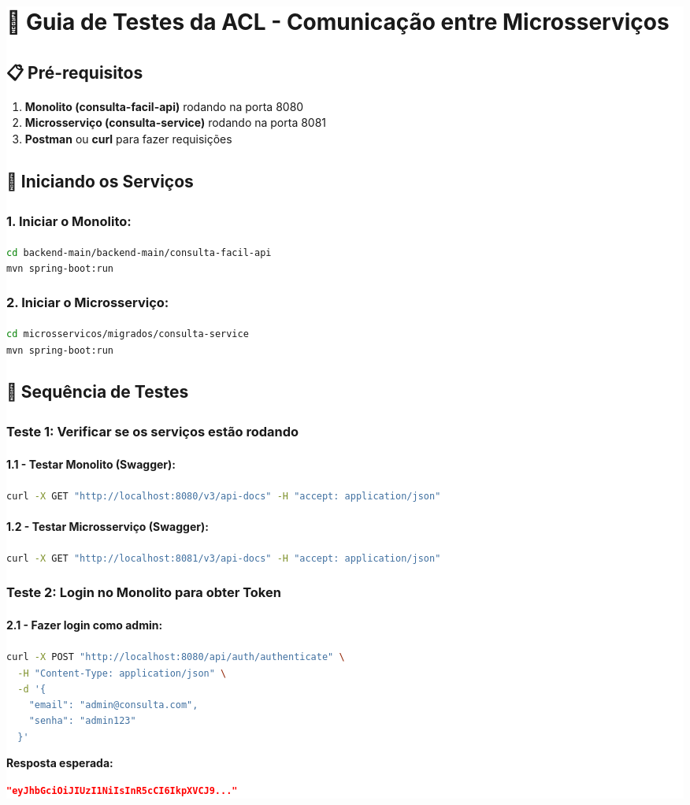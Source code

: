 # 🧪 Guia de Testes da ACL - Comunicação entre Microsserviços

## 📋 Pré-requisitos

1. **Monolito (consulta-facil-api)** rodando na porta 8080
2. **Microsserviço (consulta-service)** rodando na porta 8081
3. **Postman** ou **curl** para fazer requisições

## 🚀 Iniciando os Serviços

### 1. Iniciar o Monolito:
```bash
cd backend-main/backend-main/consulta-facil-api
mvn spring-boot:run
```

### 2. Iniciar o Microsserviço:
```bash
cd microsservicos/migrados/consulta-service
mvn spring-boot:run
```

## 🧪 Sequência de Testes

### **Teste 1: Verificar se os serviços estão rodando**

#### 1.1 - Testar Monolito (Swagger):
```bash
curl -X GET "http://localhost:8080/v3/api-docs" -H "accept: application/json"
```

#### 1.2 - Testar Microsserviço (Swagger):
```bash
curl -X GET "http://localhost:8081/v3/api-docs" -H "accept: application/json"
```

### **Teste 2: Login no Monolito para obter Token**

#### 2.1 - Fazer login como admin:
```bash
curl -X POST "http://localhost:8080/api/auth/authenticate" \
  -H "Content-Type: application/json" \
  -d '{
    "email": "admin@consulta.com",
    "senha": "admin123"
  }'
```

**Resposta esperada:**
```json
"eyJhbGciOiJIUzI1NiIsInR5cCI6IkpXVCJ9..."
```
